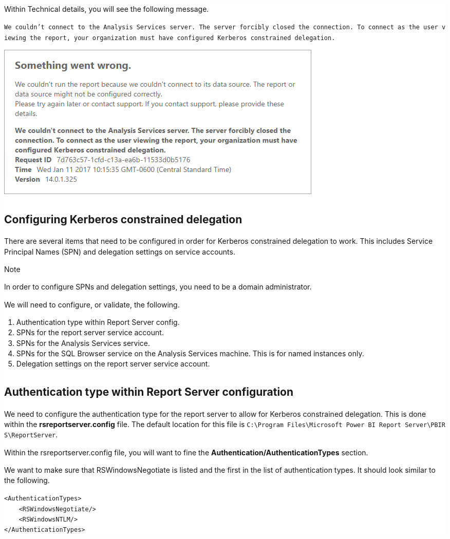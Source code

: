 Within Technical details, you will see the following message.

    We couldn’t connect to the Analysis Services server. The server forcibly closed the connection. To connect as the user viewing the report, your organization must have configured Kerberos constrained delegation.

![](media/configure-kerberos-powerbi-reports/powerbi-report-config-error.png)

## Configuring Kerberos constrained delegation
There are several items that need to be configured in order for Kerberos constrained delegation to work. This includes Service Principal Names (SPN) and delegation settings on service accounts.

> [!NOTE]
> In order to configure SPNs and delegation settings, you need to be a domain administrator.
> 
> 

We will need to configure, or validate, the following.

1. Authentication type within Report Server config.
2. SPNs for the report server service account.
3. SPNs for the Analysis Services service.
4. SPNs for the SQL Browser service on the Analysis Services machine. This is for named instances only.
5. Delegation settings on the report server service account.

## Authentication type within Report Server configuration
We need to configure the authentication type for the report server to allow for Kerberos constrained delegation. This is done within the **rsreportserver.config** file. The default location for this file is `C:\Program Files\Microsoft Power BI Report Server\PBIRS\ReportServer`.

Within the rsreportserver.config file, you will want to fine the **Authentication/AuthenticationTypes** section.

We want to make sure that RSWindowsNegotiate is listed and the first in the list of authentication types. It should look similar to the following.

```
<AuthenticationTypes>
    <RSWindowsNegotiate/>
    <RSWindowsNTLM/>
</AuthenticationTypes>
```
